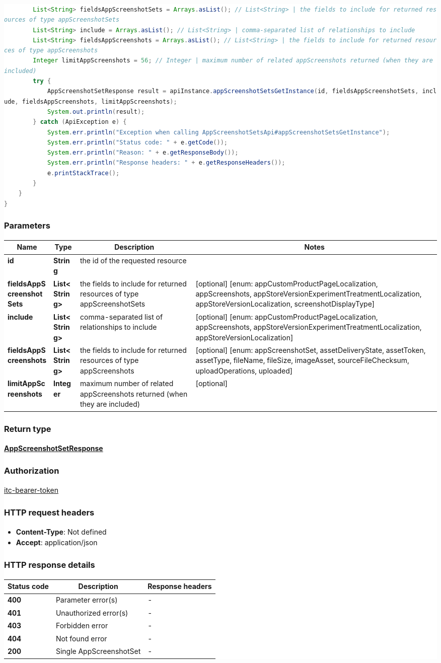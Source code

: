 ```java
        List<String> fieldsAppScreenshotSets = Arrays.asList(); // List<String> | the fields to include for returned resources of type appScreenshotSets
        List<String> include = Arrays.asList(); // List<String> | comma-separated list of relationships to include
        List<String> fieldsAppScreenshots = Arrays.asList(); // List<String> | the fields to include for returned resources of type appScreenshots
        Integer limitAppScreenshots = 56; // Integer | maximum number of related appScreenshots returned (when they are included)
        try {
            AppScreenshotSetResponse result = apiInstance.appScreenshotSetsGetInstance(id, fieldsAppScreenshotSets, include, fieldsAppScreenshots, limitAppScreenshots);
            System.out.println(result);
        } catch (ApiException e) {
            System.err.println("Exception when calling AppScreenshotSetsApi#appScreenshotSetsGetInstance");
            System.err.println("Status code: " + e.getCode());
            System.err.println("Reason: " + e.getResponseBody());
            System.err.println("Response headers: " + e.getResponseHeaders());
            e.printStackTrace();
        }
    }
}
```

### Parameters


| Name | Type | Description  | Notes |
|------------- | ------------- | ------------- | -------------|
| **id** | **String**| the id of the requested resource | |
| **fieldsAppScreenshotSets** | **List&lt;String&gt;**| the fields to include for returned resources of type appScreenshotSets | [optional] [enum: appCustomProductPageLocalization, appScreenshots, appStoreVersionExperimentTreatmentLocalization, appStoreVersionLocalization, screenshotDisplayType] |
| **include** | **List&lt;String&gt;**| comma-separated list of relationships to include | [optional] [enum: appCustomProductPageLocalization, appScreenshots, appStoreVersionExperimentTreatmentLocalization, appStoreVersionLocalization] |
| **fieldsAppScreenshots** | **List&lt;String&gt;**| the fields to include for returned resources of type appScreenshots | [optional] [enum: appScreenshotSet, assetDeliveryState, assetToken, assetType, fileName, fileSize, imageAsset, sourceFileChecksum, uploadOperations, uploaded] |
| **limitAppScreenshots** | **Integer**| maximum number of related appScreenshots returned (when they are included) | [optional] |

### Return type

[**AppScreenshotSetResponse**](AppScreenshotSetResponse.md)

### Authorization

[itc-bearer-token](../README.md#itc-bearer-token)

### HTTP request headers

- **Content-Type**: Not defined
- **Accept**: application/json

### HTTP response details
| Status code | Description | Response headers |
|-------------|-------------|------------------|
| **400** | Parameter error(s) |  -  |
| **401** | Unauthorized error(s) |  -  |
| **403** | Forbidden error |  -  |
| **404** | Not found error |  -  |
| **200** | Single AppScreenshotSet |  -  |

